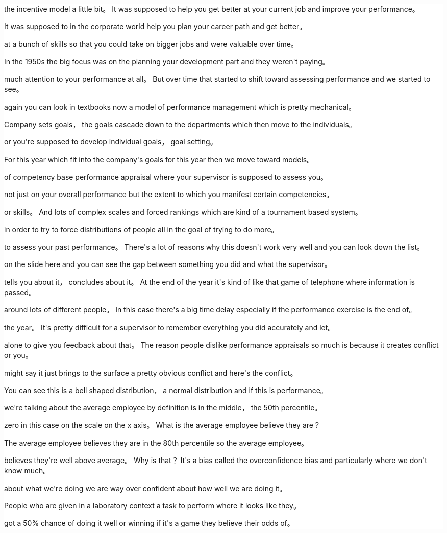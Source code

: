 the incentive model a little bit。 It was supposed to help you get better at your current job and improve your performance。

It was supposed to in the corporate world help you plan your career path and get better。

at a bunch of skills so that you could take on bigger jobs and were valuable over time。

In the 1950s the big focus was on the planning your development part and they weren't paying。

much attention to your performance at all。 But over time that started to shift toward assessing performance and we started to see。

again you can look in textbooks now a model of performance management which is pretty mechanical。

Company sets goals， the goals cascade down to the departments which then move to the individuals。

or you're supposed to develop individual goals， goal setting。

For this year which fit into the company's goals for this year then we move toward models。

of competency base performance appraisal where your supervisor is supposed to assess you。

not just on your overall performance but the extent to which you manifest certain competencies。

or skills。 And lots of complex scales and forced rankings which are kind of a tournament based system。

in order to try to force distributions of people all in the goal of trying to do more。

to assess your past performance。 There's a lot of reasons why this doesn't work very well and you can look down the list。

on the slide here and you can see the gap between something you did and what the supervisor。

tells you about it， concludes about it。 At the end of the year it's kind of like that game of telephone where information is passed。

around lots of different people。 In this case there's a big time delay especially if the performance exercise is the end of。

the year。 It's pretty difficult for a supervisor to remember everything you did accurately and let。

alone to give you feedback about that。 The reason people dislike performance appraisals so much is because it creates conflict or you。

might say it just brings to the surface a pretty obvious conflict and here's the conflict。

You can see this is a bell shaped distribution， a normal distribution and if this is performance。

we're talking about the average employee by definition is in the middle， the 50th percentile。

zero in this case on the scale on the x axis。 What is the average employee believe they are？

The average employee believes they are in the 80th percentile so the average employee。

believes they're well above average。 Why is that？ It's a bias called the overconfidence bias and particularly where we don't know much。

about what we're doing we are way over confident about how well we are doing it。

People who are given in a laboratory context a task to perform where it looks like they。

got a 50% chance of doing it well or winning if it's a game they believe their odds of。
